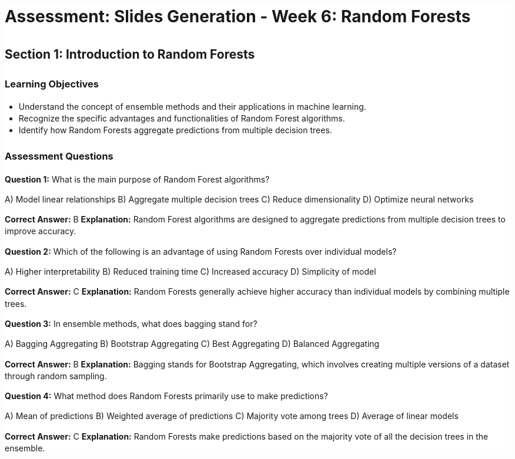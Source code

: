 # Assessment: Slides Generation - Week 6: Random Forests

## Section 1: Introduction to Random Forests

### Learning Objectives
- Understand the concept of ensemble methods and their applications in machine learning.
- Recognize the specific advantages and functionalities of Random Forest algorithms.
- Identify how Random Forests aggregate predictions from multiple decision trees.

### Assessment Questions

**Question 1:** What is the main purpose of Random Forest algorithms?

  A) Model linear relationships
  B) Aggregate multiple decision trees
  C) Reduce dimensionality
  D) Optimize neural networks

**Correct Answer:** B
**Explanation:** Random Forest algorithms are designed to aggregate predictions from multiple decision trees to improve accuracy.

**Question 2:** Which of the following is an advantage of using Random Forests over individual models?

  A) Higher interpretability
  B) Reduced training time
  C) Increased accuracy
  D) Simplicity of model

**Correct Answer:** C
**Explanation:** Random Forests generally achieve higher accuracy than individual models by combining multiple trees.

**Question 3:** In ensemble methods, what does bagging stand for?

  A) Bagging Aggregating
  B) Bootstrap Aggregating
  C) Best Aggregating
  D) Balanced Aggregating

**Correct Answer:** B
**Explanation:** Bagging stands for Bootstrap Aggregating, which involves creating multiple versions of a dataset through random sampling.

**Question 4:** What method does Random Forests primarily use to make predictions?

  A) Mean of predictions
  B) Weighted average of predictions
  C) Majority vote among trees
  D) Average of linear models

**Correct Answer:** C
**Explanation:** Random Forests make predictions based on the majority vote of all the decision trees in the ensemble.

